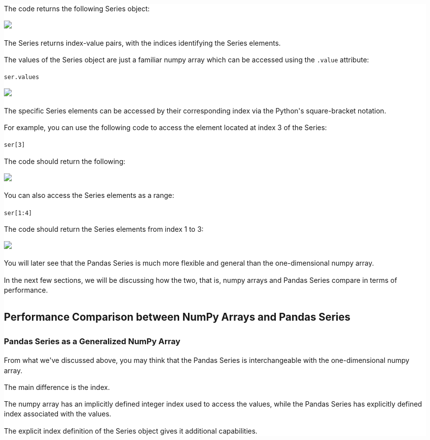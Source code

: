The code returns the following Series object:

![](Capture3.png)

The Series returns index-value pairs, with the indices identifying the Series elements.

The values of the Series object are just a familiar numpy array which can be accessed using the `.value` attribute:

```
ser.values
```

![](Capture3.png)

The specific Series elements can be accessed by their corresponding index via the Python's square-bracket notation. 

For example, you can use the following code to access the element located at index 3 of the Series:

```
ser[3]
```

The code should return the following:

![](Capture6.png)

You can also access the Series elements as a range:

```
ser[1:4]
```

The code should return the Series elements from index 1 to 3:

![](Capture7.png)

You will later see that the Pandas Series is much more flexible and general than the one-dimensional numpy array. 

In the next few sections, we will be discussing how the two, that is, numpy arrays and Pandas Series compare in terms of performance. 

## Performance Comparison between NumPy Arrays and Pandas Series

### Pandas Series as a Generalized NumPy Array

From what we've discussed above, you may think that the Pandas Series is interchangeable with the one-dimensional numpy array. 

The main difference is the index. 

The numpy array has an implicitly defined integer index used to access the values, while the Pandas Series has explicitly defined index associated with the values. 

The explicit index definition of the Series object gives it additional capabilities. 
